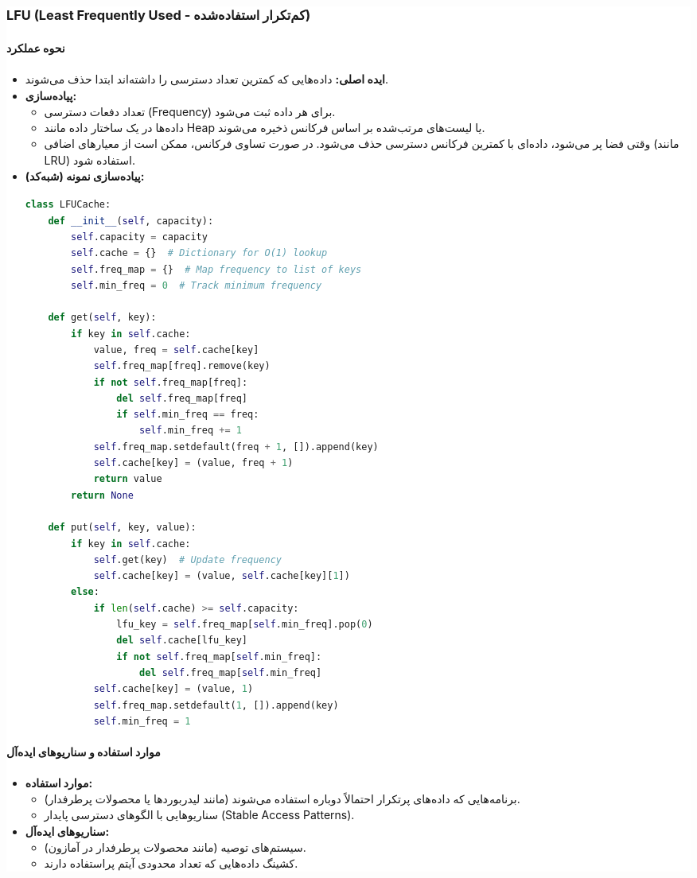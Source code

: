 ### LFU (Least Frequently Used - کم‌تکرار استفاده‌شده)
#### نحوه عملکرد
- **ایده اصلی:** داده‌هایی که کمترین تعداد دسترسی را داشته‌اند ابتدا حذف می‌شوند.
- **پیاده‌سازی:**
  - تعداد دفعات دسترسی (Frequency) برای هر داده ثبت می‌شود.
  - داده‌ها در یک ساختار داده مانند Heap یا لیست‌های مرتب‌شده بر اساس فرکانس ذخیره می‌شوند.
  - وقتی فضا پر می‌شود، داده‌ای با کمترین فرکانس دسترسی حذف می‌شود. در صورت تساوی فرکانس، ممکن است از معیارهای اضافی (مانند LRU) استفاده شود.
- **پیاده‌سازی نمونه (شبه‌کد):**
  ```python
  class LFUCache:
      def __init__(self, capacity):
          self.capacity = capacity
          self.cache = {}  # Dictionary for O(1) lookup
          self.freq_map = {}  # Map frequency to list of keys
          self.min_freq = 0  # Track minimum frequency

      def get(self, key):
          if key in self.cache:
              value, freq = self.cache[key]
              self.freq_map[freq].remove(key)
              if not self.freq_map[freq]:
                  del self.freq_map[freq]
                  if self.min_freq == freq:
                      self.min_freq += 1
              self.freq_map.setdefault(freq + 1, []).append(key)
              self.cache[key] = (value, freq + 1)
              return value
          return None

      def put(self, key, value):
          if key in self.cache:
              self.get(key)  # Update frequency
              self.cache[key] = (value, self.cache[key][1])
          else:
              if len(self.cache) >= self.capacity:
                  lfu_key = self.freq_map[self.min_freq].pop(0)
                  del self.cache[lfu_key]
                  if not self.freq_map[self.min_freq]:
                      del self.freq_map[self.min_freq]
              self.cache[key] = (value, 1)
              self.freq_map.setdefault(1, []).append(key)
              self.min_freq = 1
  ```

#### موارد استفاده و سناریوهای ایده‌آل
- **موارد استفاده:**
  - برنامه‌هایی که داده‌های پرتکرار احتمالاً دوباره استفاده می‌شوند (مانند لیدربوردها یا محصولات پرطرفدار).
  - سناریوهایی با الگوهای دسترسی پایدار (Stable Access Patterns).
- **سناریوهای ایده‌آل:**
  - سیستم‌های توصیه (مانند محصولات پرطرفدار در آمازون).
  - کشینگ داده‌هایی که تعداد محدودی آیتم پراستفاده دارند.
